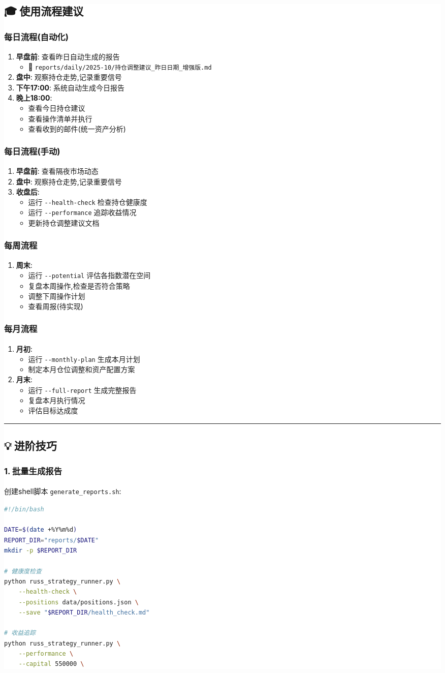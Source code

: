
## 🎓 使用流程建议

### 每日流程(自动化)
1. **早盘前**: 查看昨日自动生成的报告
   - 📄 `reports/daily/2025-10/持仓调整建议_昨日日期_增强版.md`
2. **盘中**: 观察持仓走势,记录重要信号
3. **下午17:00**: 系统自动生成今日报告
4. **晚上18:00**:
   - 查看今日持仓建议
   - 查看操作清单并执行
   - 查看收到的邮件(统一资产分析)

### 每日流程(手动)
1. **早盘前**: 查看隔夜市场动态
2. **盘中**: 观察持仓走势,记录重要信号
3. **收盘后**:
   - 运行 `--health-check` 检查持仓健康度
   - 运行 `--performance` 追踪收益情况
   - 更新持仓调整建议文档

### 每周流程
1. **周末**:
   - 运行 `--potential` 评估各指数潜在空间
   - 复盘本周操作,检查是否符合策略
   - 调整下周操作计划
   - 查看周报(待实现)

### 每月流程
1. **月初**:
   - 运行 `--monthly-plan` 生成本月计划
   - 制定本月仓位调整和资产配置方案
2. **月末**:
   - 运行 `--full-report` 生成完整报告
   - 复盘本月执行情况
   - 评估目标达成度

---

## 💡 进阶技巧

### 1. 批量生成报告

创建shell脚本 `generate_reports.sh`:

```bash
#!/bin/bash

DATE=$(date +%Y%m%d)
REPORT_DIR="reports/$DATE"
mkdir -p $REPORT_DIR

# 健康度检查
python russ_strategy_runner.py \
    --health-check \
    --positions data/positions.json \
    --save "$REPORT_DIR/health_check.md"

# 收益追踪
python russ_strategy_runner.py \
    --performance \
    --capital 550000 \
```